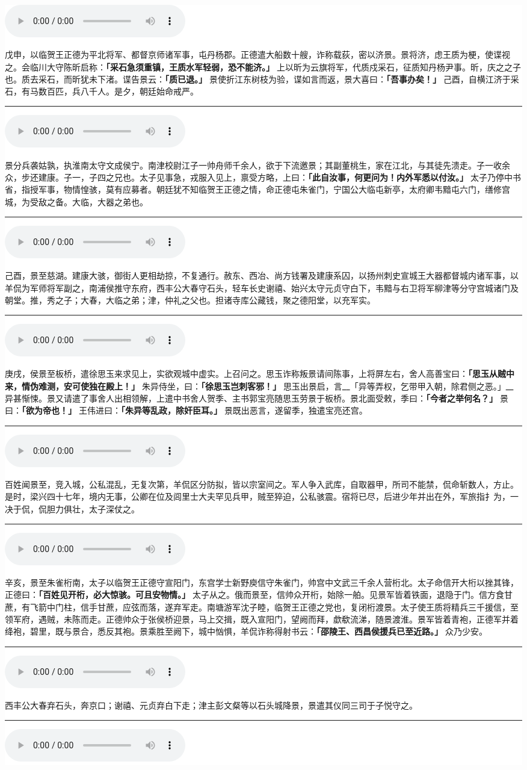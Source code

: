 
![](assets/audios/161/40.mp3)

戊申，以临贺王正德为平北将军、都督京师诸军事，屯丹杨郡。正德遣大船数十艘，诈称载荻，密以济景。景将济，虑王质为梗，使谍视之。会临川大守陈昕启称：__「采石急须重镇，王质水军轻弱，恐不能济。」__ 上以昕为云旗将军，代质戍采石，征质知丹杨尹事。昕，庆之之子也。质去采石，而昕犹未下渚。谍告景云：__「质已退。」__ 景使折江东树枝为验，谍如言而返，景大喜曰：__「吾事办矣！」__ 己酉，自横江济于采石，有马数百匹，兵八千人。是夕，朝廷始命戒严。

---

![](assets/audios/161/41.mp3)

景分兵袭姑孰，执淮南太守文成侯宁。南津校尉江子一帅舟师千余人，欲于下流邀景；其副董桃生，家在江北，与其徒先溃走。子一收余众，步还建康。子一，子四之兄也。太子见事急，戎服入见上，禀受方略，上曰：__「此自汝事，何更问为！内外军悉以付汝。」__ 太子乃停中书省，指授军事，物情惶骇，莫有应募者。朝廷犹不知临贺王正德之情，命正德屯朱雀门，宁国公大临屯新亭，太府卿韦黯屯六门，缮修宫城，为受敌之备。大临，大器之弟也。

---

![](assets/audios/161/42.mp3)

己酉，景至慈湖。建康大骇，御街人更相劫掠，不复通行。赦东、西冶、尚方钱署及建康系囚，以扬州刺史宣城王大器都督城内诸军事，以羊侃为军师将军副之，南浦侯推守东府，西丰公大春守石头，轻车长史谢禧、始兴太守元贞守白下，韦黯与右卫将军柳津等分守宫城诸门及朝堂。推，秀之子；大春，大临之弟；津，仲礼之父也。担诸寺库公藏钱，聚之德阳堂，以充军实。

---

![](assets/audios/161/43.mp3)

庚戌，侯景至板桥，遣徐思玉来求见上，实欲观城中虚实。上召问之。思玉诈称叛景请间陈事，上将屏左右，舍人高善宝曰：__「思玉从贼中来，情伪难测，安可使独在殿上！」__ 朱异侍坐，曰：__「徐思玉岂刺客邪！」__ 思玉出景启，言__「异等弄权，乞带甲入朝，除君侧之恶。」__ 异甚惭悚。景又请遣了事舍人出相领解，上遣中书舍人贺季、主书郭宝亮随思玉劳景于板桥。景北面受敕，季曰：__「今者之举何名？」__ 景曰：__「欲为帝也！」__ 王伟进曰：__「朱异等乱政，除奸臣耳。」__ 景既出恶言，遂留季，独遣宝亮还宫。

---

![](assets/audios/161/44.mp3)

百姓闻景至，竞入城，公私混乱，无复次第，羊侃区分防拟，皆以宗室间之。军人争入武库，自取器甲，所司不能禁，侃命斩数人，方止。是时，梁兴四十七年，境内无事，公卿在位及闾里士大夫罕见兵甲，贼至猝迫，公私骇震。宿将已尽，后进少年并出在外，军旅指扌为，一决于侃，侃胆力俱壮，太子深仗之。

---

![](assets/audios/161/45.mp3)

辛亥，景至朱雀桁南，太子以临贺王正德守宣阳门，东宫学士新野庾信守朱雀门，帅宫中文武三千余人营桁北。太子命信开大桁以挫其锋，正德曰：__「百姓见开桁，必大惊骇。可且安物情。」__ 太子从之。俄而景至，信帅众开桁，始除一舶。见景军皆着铁面，退隐于门。信方食甘蔗，有飞箭中门柱，信手甘蔗，应弦而落，遂弃军走。南塘游军沈子睦，临贺王正德之党也，复闭桁渡景。太子使王质将精兵三千援信，至领军府，遇贼，未陈而走。正德帅众于张侯桥迎景，马上交揖，既入宣阳门，望阙而拜，歔欷流涕，随景渡淮。景军皆着青袍，正德军并着绛袍，碧里，既与景合，悉反其袍。景乘胜至阙下，城中忷惧，羊侃诈称得射书云：__「邵陵王、西昌侯援兵已至近路。」__ 众乃少安。

---

![](assets/audios/161/46.mp3)

西丰公大春弃石头，奔京口；谢禧、元贞弃白下走；津主彭文粲等以石头城降景，景遣其仪同三司于子悦守之。

---

![](assets/audios/161/47.mp3)
